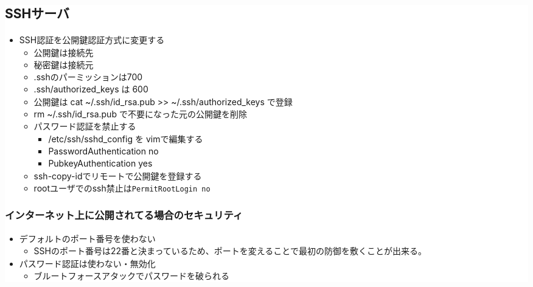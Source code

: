 
## SSHサーバ
- SSH認証を公開鍵認証方式に変更する
  - 公開鍵は接続先
  - 秘密鍵は接続元
  - .sshのパーミッションは700
  - .ssh/authorized_keys は 600
  - 公開鍵は cat ~/.ssh/id_rsa.pub >> ~/.ssh/authorized_keys で登録
  - rm ~/.ssh/id_rsa.pub で不要になった元の公開鍵を削除
  - パスワード認証を禁止する
    - /etc/ssh/sshd_config を vimで編集する
    - PasswordAuthentication no
    - PubkeyAuthentication yes
  - ssh-copy-idでリモートで公開鍵を登録する
  - rootユーザでのssh禁止は`PermitRootLogin no`


### インターネット上に公開されてる場合のセキュリティ
- デフォルトのポート番号を使わない
  - SSHのポート番号は22番と決まっているため、ポートを変えることで最初の防御を敷くことが出来る。
- パスワード認証は使わない・無効化
  - ブルートフォースアタックでパスワードを破られる

